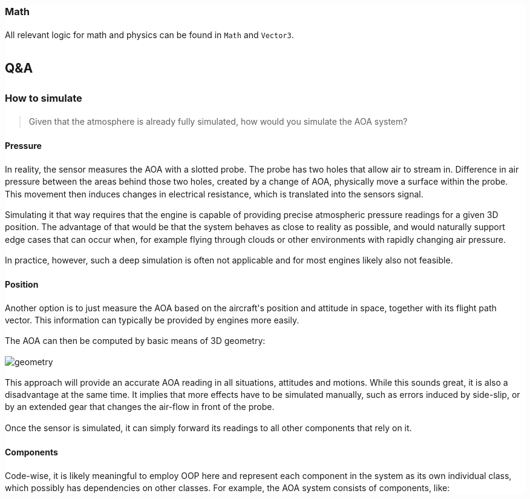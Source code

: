 ### Math

All relevant logic for math and physics can be found in `Math` and `Vector3`.

## Q&A

### How to simulate

> Given that the atmosphere is already fully simulated, how would you simulate the AOA system?

#### Pressure

In reality, the sensor measures the AOA with a slotted probe. The probe has two holes that allow air to stream in.
Difference in air pressure between the areas behind those two holes, created by a change of AOA, physically move a
surface within the probe.
This movement then induces changes in electrical resistance, which is translated into the sensors signal.

Simulating it that way requires that the engine is capable of providing precise atmospheric pressure readings
for a given 3D position. The advantage of that would be that the system behaves as close to reality as possible,
and would naturally support edge cases that can occur when, for example flying through clouds or other
environments with rapidly changing air pressure.

In practice, however, such a deep simulation is often not applicable and for most engines likely also not feasible.

#### Position

Another option is to just measure the AOA based on the aircraft's position and attitude in space,
together with its flight path vector. This information can typically be provided by engines more easily.

The AOA can then be computed by basic means of 3D geometry:

![geometry](https://i.imgur.com/kcjbwRu.png)

This approach will provide an accurate AOA reading in all situations, attitudes and motions. While this sounds great,
it is also a disadvantage at the same time. It implies that more effects have to be simulated manually,
such as errors induced by side-slip, or by an extended gear that changes the air-flow in front of the probe.

Once the sensor is simulated, it can simply forward its readings to all other components that rely on it.

#### Components

Code-wise, it is likely meaningful to employ OOP here and represent each component in the system as its own
individual class, which possibly has dependencies on other classes. For example, the AOA system consists of components,
like:
